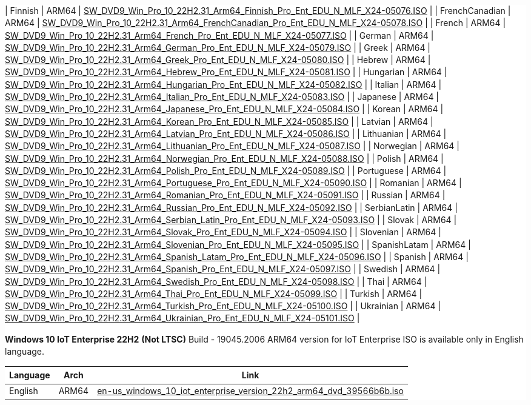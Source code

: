 | Finnish | ARM64 | [SW\_DVD9\_Win\_Pro\_10\_22H2.31\_Arm64\_Finnish\_Pro\_Ent\_EDU\_N\_MLF\_X24-05076.ISO](https://drive.massgrave.dev/SW_DVD9_Win_Pro_10_22H2.31_Arm64_Finnish_Pro_Ent_EDU_N_MLF_X24-05076.ISO) |
| FrenchCanadian | ARM64 | [SW\_DVD9\_Win\_Pro\_10\_22H2.31\_Arm64\_FrenchCanadian\_Pro\_Ent\_EDU\_N\_MLF\_X24-05078.ISO](https://drive.massgrave.dev/SW_DVD9_Win_Pro_10_22H2.31_Arm64_FrenchCanadian_Pro_Ent_EDU_N_MLF_X24-05078.ISO) |
| French | ARM64 | [SW\_DVD9\_Win\_Pro\_10\_22H2.31\_Arm64\_French\_Pro\_Ent\_EDU\_N\_MLF\_X24-05077.ISO](https://drive.massgrave.dev/SW_DVD9_Win_Pro_10_22H2.31_Arm64_French_Pro_Ent_EDU_N_MLF_X24-05077.ISO) |
| German | ARM64 | [SW\_DVD9\_Win\_Pro\_10\_22H2.31\_Arm64\_German\_Pro\_Ent\_EDU\_N\_MLF\_X24-05079.ISO](https://drive.massgrave.dev/SW_DVD9_Win_Pro_10_22H2.31_Arm64_German_Pro_Ent_EDU_N_MLF_X24-05079.ISO) |
| Greek | ARM64 | [SW\_DVD9\_Win\_Pro\_10\_22H2.31\_Arm64\_Greek\_Pro\_Ent\_EDU\_N\_MLF\_X24-05080.ISO](https://drive.massgrave.dev/SW_DVD9_Win_Pro_10_22H2.31_Arm64_Greek_Pro_Ent_EDU_N_MLF_X24-05080.ISO) |
| Hebrew | ARM64 | [SW\_DVD9\_Win\_Pro\_10\_22H2.31\_Arm64\_Hebrew\_Pro\_Ent\_EDU\_N\_MLF\_X24-05081.ISO](https://drive.massgrave.dev/SW_DVD9_Win_Pro_10_22H2.31_Arm64_Hebrew_Pro_Ent_EDU_N_MLF_X24-05081.ISO) |
| Hungarian | ARM64 | [SW\_DVD9\_Win\_Pro\_10\_22H2.31\_Arm64\_Hungarian\_Pro\_Ent\_EDU\_N\_MLF\_X24-05082.ISO](https://drive.massgrave.dev/SW_DVD9_Win_Pro_10_22H2.31_Arm64_Hungarian_Pro_Ent_EDU_N_MLF_X24-05082.ISO) |
| Italian | ARM64 | [SW\_DVD9\_Win\_Pro\_10\_22H2.31\_Arm64\_Italian\_Pro\_Ent\_EDU\_N\_MLF\_X24-05083.ISO](https://drive.massgrave.dev/SW_DVD9_Win_Pro_10_22H2.31_Arm64_Italian_Pro_Ent_EDU_N_MLF_X24-05083.ISO) |
| Japanese | ARM64 | [SW\_DVD9\_Win\_Pro\_10\_22H2.31\_Arm64\_Japanese\_Pro\_Ent\_EDU\_N\_MLF\_X24-05084.ISO](https://drive.massgrave.dev/SW_DVD9_Win_Pro_10_22H2.31_Arm64_Japanese_Pro_Ent_EDU_N_MLF_X24-05084.ISO) |
| Korean | ARM64 | [SW\_DVD9\_Win\_Pro\_10\_22H2.31\_Arm64\_Korean\_Pro\_Ent\_EDU\_N\_MLF\_X24-05085.ISO](https://drive.massgrave.dev/SW_DVD9_Win_Pro_10_22H2.31_Arm64_Korean_Pro_Ent_EDU_N_MLF_X24-05085.ISO) |
| Latvian | ARM64 | [SW\_DVD9\_Win\_Pro\_10\_22H2.31\_Arm64\_Latvian\_Pro\_Ent\_EDU\_N\_MLF\_X24-05086.ISO](https://drive.massgrave.dev/SW_DVD9_Win_Pro_10_22H2.31_Arm64_Latvian_Pro_Ent_EDU_N_MLF_X24-05086.ISO) |
| Lithuanian | ARM64 | [SW\_DVD9\_Win\_Pro\_10\_22H2.31\_Arm64\_Lithuanian\_Pro\_Ent\_EDU\_N\_MLF\_X24-05087.ISO](https://drive.massgrave.dev/SW_DVD9_Win_Pro_10_22H2.31_Arm64_Lithuanian_Pro_Ent_EDU_N_MLF_X24-05087.ISO) |
| Norwegian | ARM64 | [SW\_DVD9\_Win\_Pro\_10\_22H2.31\_Arm64\_Norwegian\_Pro\_Ent\_EDU\_N\_MLF\_X24-05088.ISO](https://drive.massgrave.dev/SW_DVD9_Win_Pro_10_22H2.31_Arm64_Norwegian_Pro_Ent_EDU_N_MLF_X24-05088.ISO) |
| Polish | ARM64 | [SW\_DVD9\_Win\_Pro\_10\_22H2.31\_Arm64\_Polish\_Pro\_Ent\_EDU\_N\_MLF\_X24-05089.ISO](https://drive.massgrave.dev/SW_DVD9_Win_Pro_10_22H2.31_Arm64_Polish_Pro_Ent_EDU_N_MLF_X24-05089.ISO) |
| Portuguese | ARM64 | [SW\_DVD9\_Win\_Pro\_10\_22H2.31\_Arm64\_Portuguese\_Pro\_Ent\_EDU\_N\_MLF\_X24-05090.ISO](https://drive.massgrave.dev/SW_DVD9_Win_Pro_10_22H2.31_Arm64_Portuguese_Pro_Ent_EDU_N_MLF_X24-05090.ISO) |
| Romanian | ARM64 | [SW\_DVD9\_Win\_Pro\_10\_22H2.31\_Arm64\_Romanian\_Pro\_Ent\_EDU\_N\_MLF\_X24-05091.ISO](https://drive.massgrave.dev/SW_DVD9_Win_Pro_10_22H2.31_Arm64_Romanian_Pro_Ent_EDU_N_MLF_X24-05091.ISO) |
| Russian | ARM64 | [SW\_DVD9\_Win\_Pro\_10\_22H2.31\_Arm64\_Russian\_Pro\_Ent\_EDU\_N\_MLF\_X24-05092.ISO](https://drive.massgrave.dev/SW_DVD9_Win_Pro_10_22H2.31_Arm64_Russian_Pro_Ent_EDU_N_MLF_X24-05092.ISO) |
| SerbianLatin | ARM64 | [SW\_DVD9\_Win\_Pro\_10\_22H2.31\_Arm64\_Serbian\_Latin\_Pro\_Ent\_EDU\_N\_MLF\_X24-05093.ISO](https://drive.massgrave.dev/SW_DVD9_Win_Pro_10_22H2.31_Arm64_Serbian_Latin_Pro_Ent_EDU_N_MLF_X24-05093.ISO) |
| Slovak | ARM64 | [SW\_DVD9\_Win\_Pro\_10\_22H2.31\_Arm64\_Slovak\_Pro\_Ent\_EDU\_N\_MLF\_X24-05094.ISO](https://drive.massgrave.dev/SW_DVD9_Win_Pro_10_22H2.31_Arm64_Slovak_Pro_Ent_EDU_N_MLF_X24-05094.ISO) |
| Slovenian | ARM64 | [SW\_DVD9\_Win\_Pro\_10\_22H2.31\_Arm64\_Slovenian\_Pro\_Ent\_EDU\_N\_MLF\_X24-05095.ISO](https://drive.massgrave.dev/SW_DVD9_Win_Pro_10_22H2.31_Arm64_Slovenian_Pro_Ent_EDU_N_MLF_X24-05095.ISO) |
| SpanishLatam | ARM64 | [SW\_DVD9\_Win\_Pro\_10\_22H2.31\_Arm64\_Spanish\_Latam\_Pro\_Ent\_EDU\_N\_MLF\_X24-05096.ISO](https://drive.massgrave.dev/SW_DVD9_Win_Pro_10_22H2.31_Arm64_Spanish_Latam_Pro_Ent_EDU_N_MLF_X24-05096.ISO) |
| Spanish | ARM64 | [SW\_DVD9\_Win\_Pro\_10\_22H2.31\_Arm64\_Spanish\_Pro\_Ent\_EDU\_N\_MLF\_X24-05097.ISO](https://drive.massgrave.dev/SW_DVD9_Win_Pro_10_22H2.31_Arm64_Spanish_Pro_Ent_EDU_N_MLF_X24-05097.ISO) |
| Swedish | ARM64 | [SW\_DVD9\_Win\_Pro\_10\_22H2.31\_Arm64\_Swedish\_Pro\_Ent\_EDU\_N\_MLF\_X24-05098.ISO](https://drive.massgrave.dev/SW_DVD9_Win_Pro_10_22H2.31_Arm64_Swedish_Pro_Ent_EDU_N_MLF_X24-05098.ISO) |
| Thai | ARM64 | [SW\_DVD9\_Win\_Pro\_10\_22H2.31\_Arm64\_Thai\_Pro\_Ent\_EDU\_N\_MLF\_X24-05099.ISO](https://drive.massgrave.dev/SW_DVD9_Win_Pro_10_22H2.31_Arm64_Thai_Pro_Ent_EDU_N_MLF_X24-05099.ISO) |
| Turkish | ARM64 | [SW\_DVD9\_Win\_Pro\_10\_22H2.31\_Arm64\_Turkish\_Pro\_Ent\_EDU\_N\_MLF\_X24-05100.ISO](https://drive.massgrave.dev/SW_DVD9_Win_Pro_10_22H2.31_Arm64_Turkish_Pro_Ent_EDU_N_MLF_X24-05100.ISO) |
| Ukrainian | ARM64 | [SW\_DVD9\_Win\_Pro\_10\_22H2.31\_Arm64\_Ukrainian\_Pro\_Ent\_EDU\_N\_MLF\_X24-05101.ISO](https://drive.massgrave.dev/SW_DVD9_Win_Pro_10_22H2.31_Arm64_Ukrainian_Pro_Ent_EDU_N_MLF_X24-05101.ISO) |

**Windows 10 IoT Enterprise 22H2**
**(Not LTSC)**
Build - 19045.2006
ARM64 version for IoT Enterprise ISO is available only in English language.

| Language | Arch | Link |
| --- | --- | --- |
| English | ARM64 | [en-us\_windows\_10\_iot\_enterprise\_version\_22h2\_arm64\_dvd\_39566b6b.iso](https://drive.massgrave.dev/en-us_windows_10_iot_enterprise_version_22h2_arm64_dvd_39566b6b.iso) |
